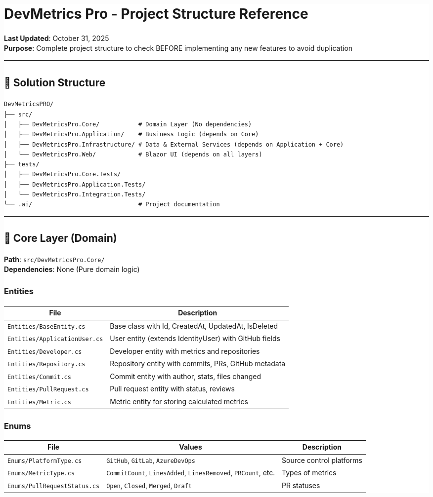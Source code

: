 # DevMetrics Pro - Project Structure Reference

**Last Updated**: October 31, 2025  
**Purpose**: Complete project structure to check BEFORE implementing any new features to avoid duplication

---

## 📂 Solution Structure

```
DevMetricsPRO/
├── src/
│   ├── DevMetricsPro.Core/           # Domain Layer (No dependencies)
│   ├── DevMetricsPro.Application/    # Business Logic (depends on Core)
│   ├── DevMetricsPro.Infrastructure/ # Data & External Services (depends on Application + Core)
│   └── DevMetricsPro.Web/            # Blazor UI (depends on all layers)
├── tests/
│   ├── DevMetricsPro.Core.Tests/
│   ├── DevMetricsPro.Application.Tests/
│   └── DevMetricsPro.Integration.Tests/
└── .ai/                              # Project documentation
```

---

## 🔵 Core Layer (Domain)

**Path**: `src/DevMetricsPro.Core/`  
**Dependencies**: None (Pure domain logic)

### Entities

| File | Description |
|------|-------------|
| `Entities/BaseEntity.cs` | Base class with Id, CreatedAt, UpdatedAt, IsDeleted |
| `Entities/ApplicationUser.cs` | User entity (extends IdentityUser<Guid>) with GitHub fields |
| `Entities/Developer.cs` | Developer entity with metrics and repositories |
| `Entities/Repository.cs` | Repository entity with commits, PRs, GitHub metadata |
| `Entities/Commit.cs` | Commit entity with author, stats, files changed |
| `Entities/PullRequest.cs` | Pull request entity with status, reviews |
| `Entities/Metric.cs` | Metric entity for storing calculated metrics |

### Enums

| File | Values | Description |
|------|--------|-------------|
| `Enums/PlatformType.cs` | `GitHub`, `GitLab`, `AzureDevOps` | Source control platforms |
| `Enums/MetricType.cs` | `CommitCount`, `LinesAdded`, `LinesRemoved`, `PRCount`, etc. | Types of metrics |
| `Enums/PullRequestStatus.cs` | `Open`, `Closed`, `Merged`, `Draft` | PR statuses |
